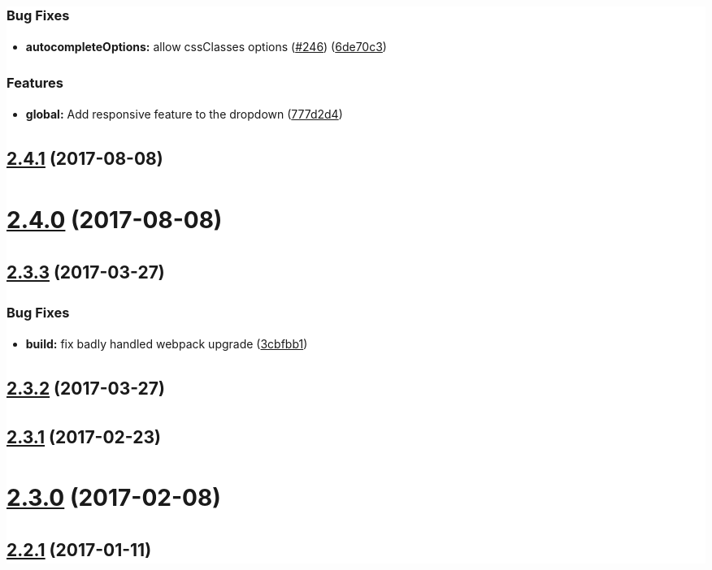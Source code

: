 
### Bug Fixes

* **autocompleteOptions:** allow cssClasses options ([#246](https://github.com/algolia/docsearch/issues/246)) ([6de70c3](https://github.com/algolia/docsearch/commit/6de70c3))


### Features

* **global:** Add responsive feature to the dropdown ([777d2d4](https://github.com/algolia/docsearch/commit/777d2d4))



## [2.4.1](https://github.com/algolia/docsearch/compare/v2.4.0...v2.4.1) (2017-08-08)



# [2.4.0](https://github.com/algolia/docsearch/compare/v2.3.3...v2.4.0) (2017-08-08)



## [2.3.3](https://github.com/algolia/docsearch/compare/v2.3.2...v2.3.3) (2017-03-27)


### Bug Fixes

* **build:** fix badly handled webpack upgrade ([3cbfbb1](https://github.com/algolia/docsearch/commit/3cbfbb1))



## [2.3.2](https://github.com/algolia/docsearch/compare/v2.3.1...v2.3.2) (2017-03-27)



## [2.3.1](https://github.com/algolia/docsearch/compare/v2.3.0...v2.3.1) (2017-02-23)



# [2.3.0](https://github.com/algolia/docsearch/compare/v2.2.1...v2.3.0) (2017-02-08)



## [2.2.1](https://github.com/algolia/docsearch/compare/v2.2.0...v2.2.1) (2017-01-11)

